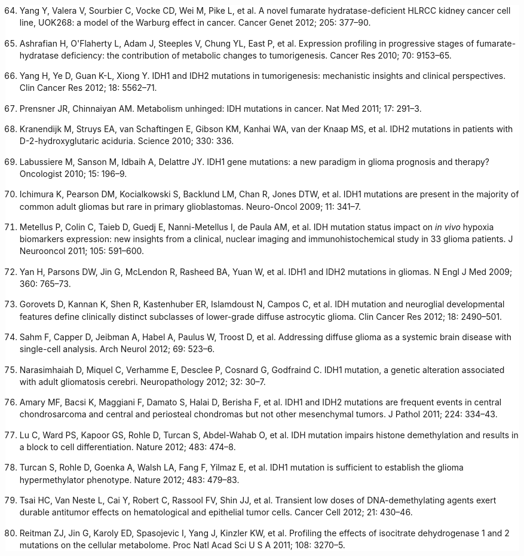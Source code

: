 64. Yang Y, Valera V, Sourbier C, Vocke CD, Wei M, Pike L, et al. A novel fumarate hydratase-deficient HLRCC kidney cancer cell line, UOK268: a model of the Warburg effect in cancer. Cancer Genet 2012; 205: 377–90.

65. Ashrafian H, O'Flaherty L, Adam J, Steeples V, Chung YL, East P, et al. Expression profiling in progressive stages of fumarate-hydratase deficiency: the contribution of metabolic changes to tumorigenesis. Cancer Res 2010; 70: 9153–65.

66. Yang H, Ye D, Guan K-L, Xiong Y. IDH1 and IDH2 mutations in tumorigenesis: mechanistic insights and clinical perspectives. Clin Cancer Res 2012; 18: 5562–71.

67. Prensner JR, Chinnaiyan AM. Metabolism unhinged: IDH mutations in cancer. Nat Med 2011; 17: 291–3.

68. Kranendijk M, Struys EA, van Schaftingen E, Gibson KM, Kanhai WA, van der Knaap MS, et al. IDH2 mutations in patients with D-2-hydroxyglutaric aciduria. Science 2010; 330: 336.

69. Labussiere M, Sanson M, Idbaih A, Delattre JY. IDH1 gene mutations: a new paradigm in glioma prognosis and therapy? Oncologist 2010; 15: 196–9.

70. Ichimura K, Pearson DM, Kocialkowski S, Backlund LM, Chan R, Jones DTW, et al. IDH1 mutations are present in the majority of common adult gliomas but rare in primary glioblastomas. Neuro-Oncol 2009; 11: 341–7.

71. Metellus P, Colin C, Taieb D, Guedj E, Nanni-Metellus I, de Paula AM, et al. IDH mutation status impact on *in vivo* hypoxia biomarkers expression: new insights from a clinical, nuclear imaging and immunohistochemical study in 33 glioma patients. J Neurooncol 2011; 105: 591–600.

72. Yan H, Parsons DW, Jin G, McLendon R, Rasheed BA, Yuan W, et al. IDH1 and IDH2 mutations in gliomas. N Engl J Med 2009; 360: 765–73.

73. Gorovets D, Kannan K, Shen R, Kastenhuber ER, Islamdoust N, Campos C, et al. IDH mutation and neuroglial developmental features define clinically distinct subclasses of lower-grade diffuse astrocytic glioma. Clin Cancer Res 2012; 18: 2490–501.

74. Sahm F, Capper D, Jeibman A, Habel A, Paulus W, Troost D, et al. Addressing diffuse glioma as a systemic brain disease with single-cell analysis. Arch Neurol 2012; 69: 523–6.

75. Narasimhaiah D, Miquel C, Verhamme E, Desclee P, Cosnard G, Godfraind C. IDH1 mutation, a genetic alteration associated with adult gliomatosis cerebri. Neuropathology 2012; 32: 30–7.

76. Amary MF, Bacsi K, Maggiani F, Damato S, Halai D, Berisha F, et al. IDH1 and IDH2 mutations are frequent events in central chondrosarcoma and central and periosteal chondromas but not other mesenchymal tumors. J Pathol 2011; 224: 334–43.

77. Lu C, Ward PS, Kapoor GS, Rohle D, Turcan S, Abdel-Wahab O, et al. IDH mutation impairs histone demethylation and results in a block to cell differentiation. Nature 2012; 483: 474–8.

78. Turcan S, Rohle D, Goenka A, Walsh LA, Fang F, Yilmaz E, et al. IDH1 mutation is sufficient to establish the glioma hypermethylator phenotype. Nature 2012; 483: 479–83.

79. Tsai HC, Van Neste L, Cai Y, Robert C, Rassool FV, Shin JJ, et al. Transient low doses of DNA-demethylating agents exert durable antitumor effects on hematological and epithelial tumor cells. Cancer Cell 2012; 21: 430–46.

80. Reitman ZJ, Jin G, Karoly ED, Spasojevic I, Yang J, Kinzler KW, et al. Profiling the effects of isocitrate dehydrogenase 1 and 2 mutations on the cellular metabolome. Proc Natl Acad Sci U S A 2011; 108: 3270–5.
